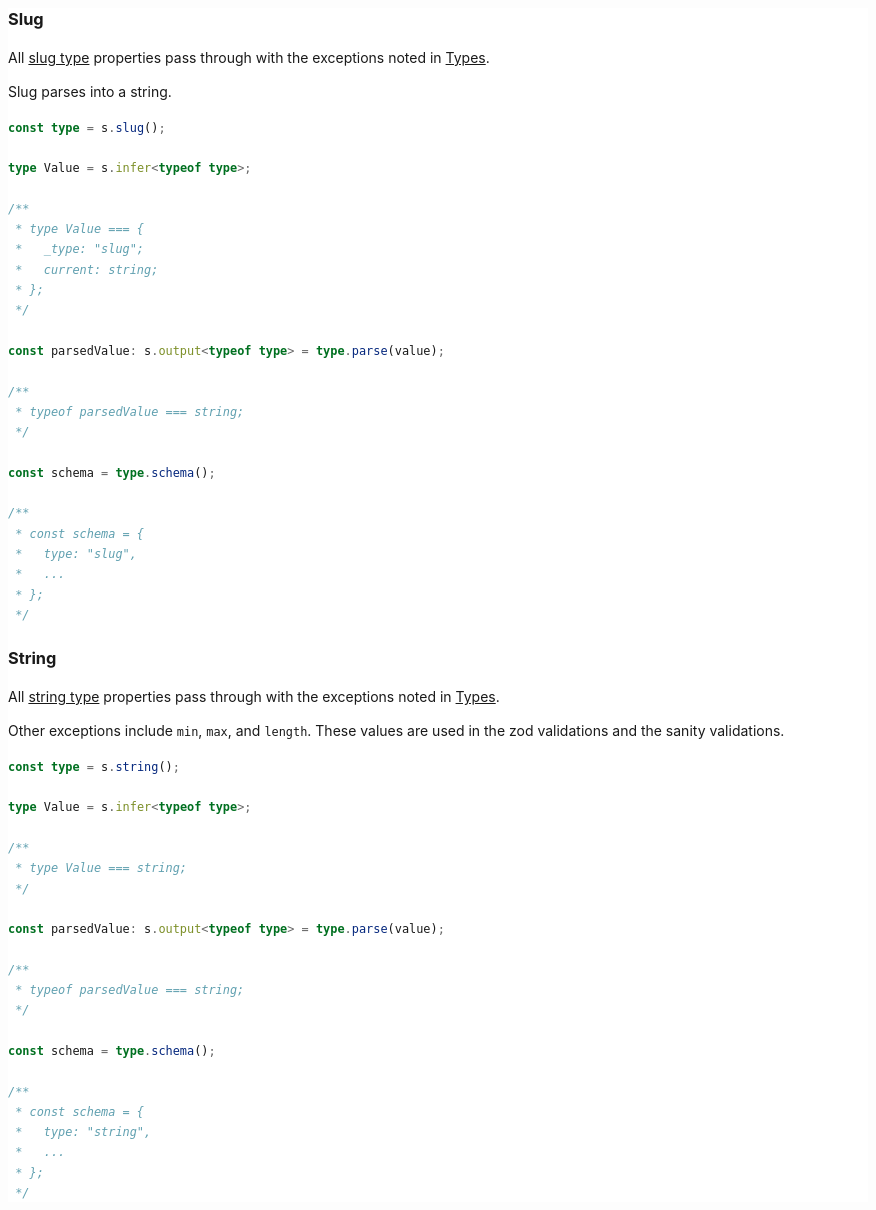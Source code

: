 ### Slug

All [slug type](https://www.sanity.io/docs/slug-type) properties pass through with the exceptions noted in [Types](#types).

Slug parses into a string.

```typescript
const type = s.slug();

type Value = s.infer<typeof type>;

/**
 * type Value === {
 *   _type: "slug";
 *   current: string;
 * };
 */

const parsedValue: s.output<typeof type> = type.parse(value);

/**
 * typeof parsedValue === string;
 */

const schema = type.schema();

/**
 * const schema = {
 *   type: "slug",
 *   ...
 * };
 */
```

### String

All [string type](https://www.sanity.io/docs/string-type) properties pass through with the exceptions noted in [Types](#types).

Other exceptions include `min`, `max`, and `length`. These values are used in the zod validations and the sanity validations.

```typescript
const type = s.string();

type Value = s.infer<typeof type>;

/**
 * type Value === string;
 */

const parsedValue: s.output<typeof type> = type.parse(value);

/**
 * typeof parsedValue === string;
 */

const schema = type.schema();

/**
 * const schema = {
 *   type: "string",
 *   ...
 * };
 */
```
